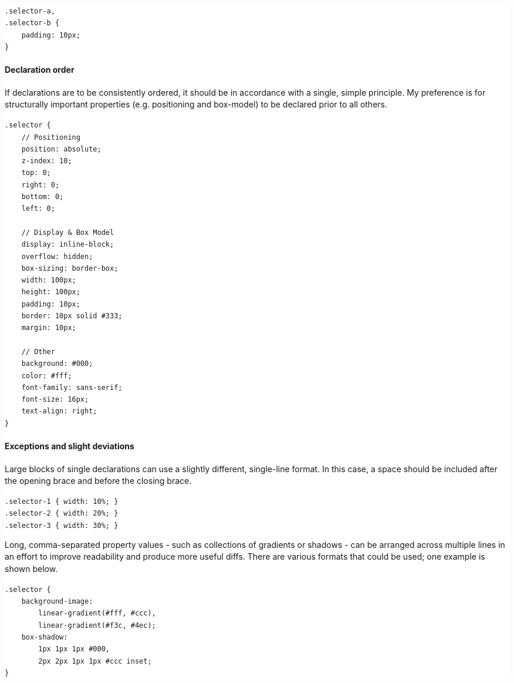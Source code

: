     .selector-a,
    .selector-b {
        padding: 10px;
    }

#### Declaration order

If declarations are to be consistently ordered, it should be in accordance with
a single, simple principle. My preference is for structurally important
properties (e.g. positioning and box-model) to be declared prior to all
others.

    .selector {
        // Positioning
        position: absolute;
        z-index: 10;
        top: 0;
        right: 0;
        bottom: 0;
        left: 0;

        // Display & Box Model
        display: inline-block;
        overflow: hidden;
        box-sizing: border-box;
        width: 100px;
        height: 100px;
        padding: 10px;
        border: 10px solid #333;
        margin: 10px;

        // Other
        background: #000;
        color: #fff;
        font-family: sans-serif;
        font-size: 16px;
        text-align: right;
    }

#### Exceptions and slight deviations

Large blocks of single declarations can use a slightly different, single-line
format. In this case, a space should be included after the opening brace and
before the closing brace.

    .selector-1 { width: 10%; }
    .selector-2 { width: 20%; }
    .selector-3 { width: 30%; }

Long, comma-separated property values - such as collections of gradients or
shadows - can be arranged across multiple lines in an effort to improve
readability and produce more useful diffs. There are various formats that could
be used; one example is shown below.

    .selector {
        background-image:
            linear-gradient(#fff, #ccc),
            linear-gradient(#f3c, #4ec);
        box-shadow:
            1px 1px 1px #000,
            2px 2px 1px 1px #ccc inset;
    }
